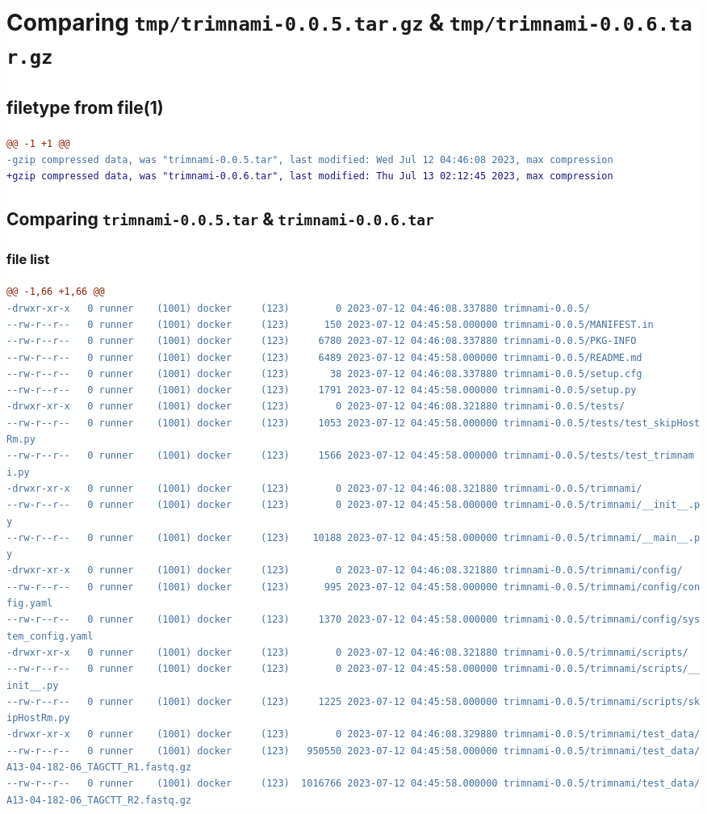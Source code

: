 # Comparing `tmp/trimnami-0.0.5.tar.gz` & `tmp/trimnami-0.0.6.tar.gz`

## filetype from file(1)

```diff
@@ -1 +1 @@
-gzip compressed data, was "trimnami-0.0.5.tar", last modified: Wed Jul 12 04:46:08 2023, max compression
+gzip compressed data, was "trimnami-0.0.6.tar", last modified: Thu Jul 13 02:12:45 2023, max compression
```

## Comparing `trimnami-0.0.5.tar` & `trimnami-0.0.6.tar`

### file list

```diff
@@ -1,66 +1,66 @@
-drwxr-xr-x   0 runner    (1001) docker     (123)        0 2023-07-12 04:46:08.337880 trimnami-0.0.5/
--rw-r--r--   0 runner    (1001) docker     (123)      150 2023-07-12 04:45:58.000000 trimnami-0.0.5/MANIFEST.in
--rw-r--r--   0 runner    (1001) docker     (123)     6780 2023-07-12 04:46:08.337880 trimnami-0.0.5/PKG-INFO
--rw-r--r--   0 runner    (1001) docker     (123)     6489 2023-07-12 04:45:58.000000 trimnami-0.0.5/README.md
--rw-r--r--   0 runner    (1001) docker     (123)       38 2023-07-12 04:46:08.337880 trimnami-0.0.5/setup.cfg
--rw-r--r--   0 runner    (1001) docker     (123)     1791 2023-07-12 04:45:58.000000 trimnami-0.0.5/setup.py
-drwxr-xr-x   0 runner    (1001) docker     (123)        0 2023-07-12 04:46:08.321880 trimnami-0.0.5/tests/
--rw-r--r--   0 runner    (1001) docker     (123)     1053 2023-07-12 04:45:58.000000 trimnami-0.0.5/tests/test_skipHostRm.py
--rw-r--r--   0 runner    (1001) docker     (123)     1566 2023-07-12 04:45:58.000000 trimnami-0.0.5/tests/test_trimnami.py
-drwxr-xr-x   0 runner    (1001) docker     (123)        0 2023-07-12 04:46:08.321880 trimnami-0.0.5/trimnami/
--rw-r--r--   0 runner    (1001) docker     (123)        0 2023-07-12 04:45:58.000000 trimnami-0.0.5/trimnami/__init__.py
--rw-r--r--   0 runner    (1001) docker     (123)    10188 2023-07-12 04:45:58.000000 trimnami-0.0.5/trimnami/__main__.py
-drwxr-xr-x   0 runner    (1001) docker     (123)        0 2023-07-12 04:46:08.321880 trimnami-0.0.5/trimnami/config/
--rw-r--r--   0 runner    (1001) docker     (123)      995 2023-07-12 04:45:58.000000 trimnami-0.0.5/trimnami/config/config.yaml
--rw-r--r--   0 runner    (1001) docker     (123)     1370 2023-07-12 04:45:58.000000 trimnami-0.0.5/trimnami/config/system_config.yaml
-drwxr-xr-x   0 runner    (1001) docker     (123)        0 2023-07-12 04:46:08.321880 trimnami-0.0.5/trimnami/scripts/
--rw-r--r--   0 runner    (1001) docker     (123)        0 2023-07-12 04:45:58.000000 trimnami-0.0.5/trimnami/scripts/__init__.py
--rw-r--r--   0 runner    (1001) docker     (123)     1225 2023-07-12 04:45:58.000000 trimnami-0.0.5/trimnami/scripts/skipHostRm.py
-drwxr-xr-x   0 runner    (1001) docker     (123)        0 2023-07-12 04:46:08.329880 trimnami-0.0.5/trimnami/test_data/
--rw-r--r--   0 runner    (1001) docker     (123)   950550 2023-07-12 04:45:58.000000 trimnami-0.0.5/trimnami/test_data/A13-04-182-06_TAGCTT_R1.fastq.gz
--rw-r--r--   0 runner    (1001) docker     (123)  1016766 2023-07-12 04:45:58.000000 trimnami-0.0.5/trimnami/test_data/A13-04-182-06_TAGCTT_R2.fastq.gz
```